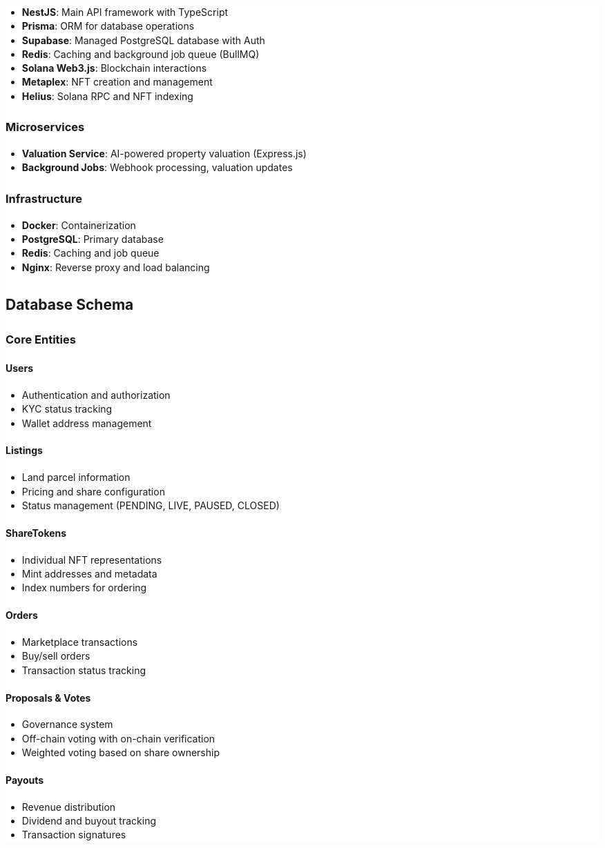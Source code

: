 - **NestJS**: Main API framework with TypeScript
- **Prisma**: ORM for database operations
- **Supabase**: Managed PostgreSQL database with Auth
- **Redis**: Caching and background job queue (BullMQ)
- **Solana Web3.js**: Blockchain interactions
- **Metaplex**: NFT creation and management
- **Helius**: Solana RPC and NFT indexing

### Microservices

- **Valuation Service**: AI-powered property valuation (Express.js)
- **Background Jobs**: Webhook processing, valuation updates

### Infrastructure

- **Docker**: Containerization
- **PostgreSQL**: Primary database
- **Redis**: Caching and job queue
- **Nginx**: Reverse proxy and load balancing

## Database Schema

### Core Entities

#### Users
- Authentication and authorization
- KYC status tracking
- Wallet address management

#### Listings
- Land parcel information
- Pricing and share configuration
- Status management (PENDING, LIVE, PAUSED, CLOSED)

#### ShareTokens
- Individual NFT representations
- Mint addresses and metadata
- Index numbers for ordering

#### Orders
- Marketplace transactions
- Buy/sell orders
- Transaction status tracking

#### Proposals & Votes
- Governance system
- Off-chain voting with on-chain verification
- Weighted voting based on share ownership

#### Payouts
- Revenue distribution
- Dividend and buyout tracking
- Transaction signatures
